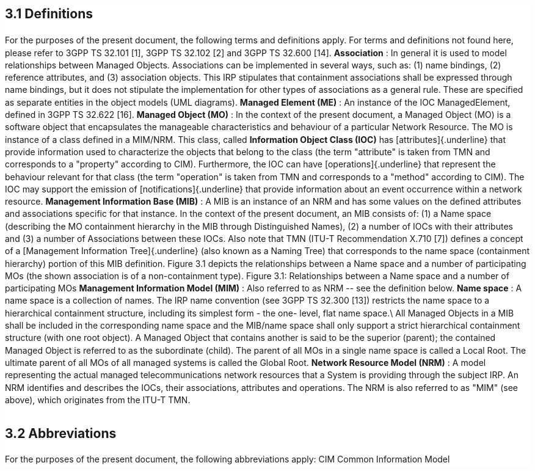 ## 3.1 Definitions
For the purposes of the present document, the following terms and definitions
apply. For terms and definitions not found here, please refer to 3GPP TS
32.101 [1], 3GPP TS 32.102 [2] and 3GPP TS 32.600 [14].
**Association** : In general it is used to model relationships between Managed
Objects. Associations can be implemented in several ways, such as:
(1) name bindings,
(2) reference attributes, and
(3) association objects.
This IRP stipulates that containment associations shall be expressed through
name bindings, but it does not stipulate the implementation for other types of
associations as a general rule. These are specified as separate entities in
the object models (UML diagrams).
**Managed Element (ME)** : An instance of the IOC ManagedElement, defined in
3GPP TS 32.622 [16].
**Managed Object (MO)** : In the context of the present document, a Managed
Object (MO) is a software object that encapsulates the manageable
characteristics and behaviour of a particular Network Resource. The MO is
instance of a class defined in a MIM/NRM. This class, called **Information
Object Class (IOC)** has [attributes]{.underline} that provide information
used to characterize the objects that belong to the class (the term
\"attribute\" is taken from TMN and corresponds to a \"property\" according to
CIM). Furthermore, the IOC can have [operations]{.underline} that represent
the behaviour relevant for that class (the term \"operation\" is taken from
TMN and corresponds to a \"method\" according to CIM). The IOC may support the
emission of [notifications]{.underline} that provide information about an
event occurrence within a network resource.
**Management Information Base (MIB)** : A MIB is an instance of an NRM and has
some values on the defined attributes and associations specific for that
instance. In the context of the present document, an MIB consists of:
(1) a Name space (describing the MO containment hierarchy in the MIB through
Distinguished Names),
(2) a number of IOCs with their attributes and
(3) a number of Associations between these IOCs. Also note that TMN (ITU-T
Recommendation X.710 [7]) defines a concept of a [Management Information
Tree]{.underline} (also known as a Naming Tree) that corresponds to the name
space (containment hierarchy) portion of this MIB definition. Figure 3.1
depicts the relationships between a Name space and a number of participating
MOs (the shown association is of a non-containment type).
Figure 3.1: Relationships between a Name space and a number of participating
MOs
**Management Information Model (MIM)** : Also referred to as NRM -- see the
definition below.
**Name space** : A name space is a collection of names. The IRP name
convention (see 3GPP TS 32.300 [13]) restricts the name space to a
hierarchical containment structure, including its simplest form - the one-
level, flat name space.\ All Managed Objects in a MIB shall be included in the
corresponding name space and the MIB/name space shall only support a strict
hierarchical containment structure (with one root object). A Managed Object
that contains another is said to be the superior (parent); the contained
Managed Object is referred to as the subordinate (child). The parent of all
MOs in a single name space is called a Local Root. The ultimate parent of all
MOs of all managed systems is called the Global Root.
**Network Resource Model (NRM)** : A model representing the actual managed
telecommunications network resources that a System is providing through the
subject IRP. An NRM identifies and describes the IOCs, their associations,
attributes and operations. The NRM is also referred to as \"MIM\" (see above),
which originates from the ITU-T TMN.
## 3.2 Abbreviations
For the purposes of the present document, the following abbreviations apply:
CIM Common Information Model